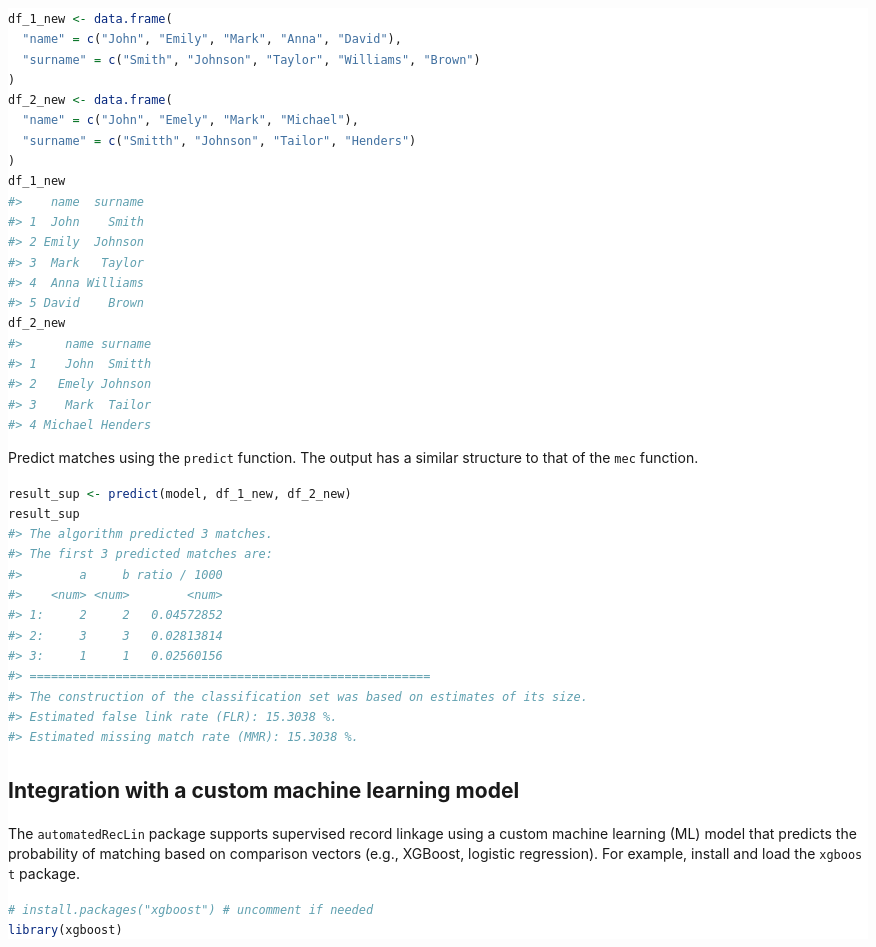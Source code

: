``` r
df_1_new <- data.frame(
  "name" = c("John", "Emily", "Mark", "Anna", "David"),
  "surname" = c("Smith", "Johnson", "Taylor", "Williams", "Brown")
)
df_2_new <- data.frame(
  "name" = c("John", "Emely", "Mark", "Michael"),
  "surname" = c("Smitth", "Johnson", "Tailor", "Henders")
)
df_1_new
#>    name  surname
#> 1  John    Smith
#> 2 Emily  Johnson
#> 3  Mark   Taylor
#> 4  Anna Williams
#> 5 David    Brown
df_2_new
#>      name surname
#> 1    John  Smitth
#> 2   Emely Johnson
#> 3    Mark  Tailor
#> 4 Michael Henders
```

Predict matches using the `predict` function. The output has a similar
structure to that of the `mec` function.

``` r
result_sup <- predict(model, df_1_new, df_2_new)
result_sup
#> The algorithm predicted 3 matches.
#> The first 3 predicted matches are:
#>        a     b ratio / 1000
#>    <num> <num>        <num>
#> 1:     2     2   0.04572852
#> 2:     3     3   0.02813814
#> 3:     1     1   0.02560156
#> ========================================================
#> The construction of the classification set was based on estimates of its size.
#> Estimated false link rate (FLR): 15.3038 %.
#> Estimated missing match rate (MMR): 15.3038 %.
```

## Integration with a custom machine learning model

The `automatedRecLin` package supports supervised record linkage using a
custom machine learning (ML) model that predicts the probability of
matching based on comparison vectors (e.g., XGBoost, logistic
regression). For example, install and load the `xgboost` package.

``` r
# install.packages("xgboost") # uncomment if needed
library(xgboost)
```
